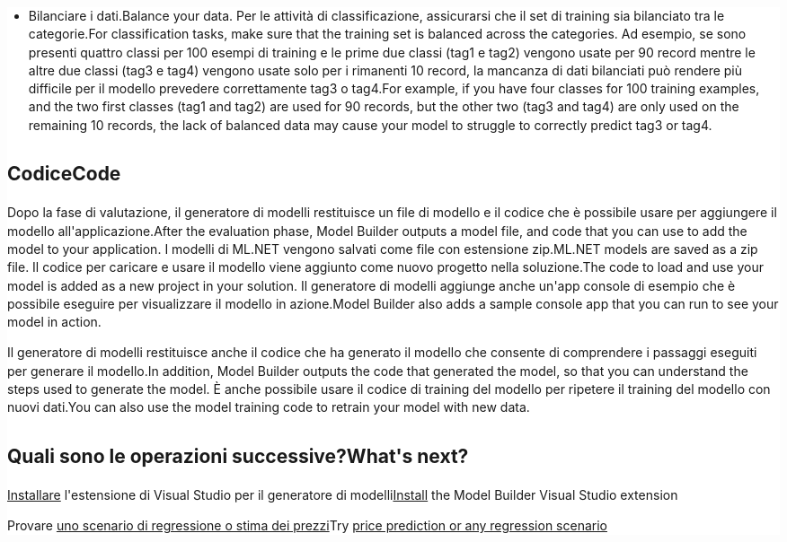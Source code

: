 - <span data-ttu-id="26bff-263">Bilanciare i dati.</span><span class="sxs-lookup"><span data-stu-id="26bff-263">Balance your data.</span></span> <span data-ttu-id="26bff-264">Per le attività di classificazione, assicurarsi che il set di training sia bilanciato tra le categorie.</span><span class="sxs-lookup"><span data-stu-id="26bff-264">For classification tasks, make sure that the training set is balanced across the categories.</span></span> <span data-ttu-id="26bff-265">Ad esempio, se sono presenti quattro classi per 100 esempi di training e le prime due classi (tag1 e tag2) vengono usate per 90 record mentre le altre due classi (tag3 e tag4) vengono usate solo per i rimanenti 10 record, la mancanza di dati bilanciati può rendere più difficile per il modello prevedere correttamente tag3 o tag4.</span><span class="sxs-lookup"><span data-stu-id="26bff-265">For example, if you have four classes for 100 training examples, and the two first classes (tag1 and tag2) are used for 90 records, but the other two (tag3 and tag4) are only used on the remaining 10 records, the lack of balanced data may cause your model to struggle to correctly predict tag3 or tag4.</span></span>

## <a name="code"></a><span data-ttu-id="26bff-266">Codice</span><span class="sxs-lookup"><span data-stu-id="26bff-266">Code</span></span>

<span data-ttu-id="26bff-267">Dopo la fase di valutazione, il generatore di modelli restituisce un file di modello e il codice che è possibile usare per aggiungere il modello all'applicazione.</span><span class="sxs-lookup"><span data-stu-id="26bff-267">After the evaluation phase, Model Builder outputs a model file, and code that you can use to add the model to your application.</span></span> <span data-ttu-id="26bff-268">I modelli di ML.NET vengono salvati come file con estensione zip.</span><span class="sxs-lookup"><span data-stu-id="26bff-268">ML.NET models are saved as a zip file.</span></span> <span data-ttu-id="26bff-269">Il codice per caricare e usare il modello viene aggiunto come nuovo progetto nella soluzione.</span><span class="sxs-lookup"><span data-stu-id="26bff-269">The code to load and use your model is added as a new project in your solution.</span></span> <span data-ttu-id="26bff-270">Il generatore di modelli aggiunge anche un'app console di esempio che è possibile eseguire per visualizzare il modello in azione.</span><span class="sxs-lookup"><span data-stu-id="26bff-270">Model Builder also adds a sample console app that you can run to see your model in action.</span></span>

<span data-ttu-id="26bff-271">Il generatore di modelli restituisce anche il codice che ha generato il modello che consente di comprendere i passaggi eseguiti per generare il modello.</span><span class="sxs-lookup"><span data-stu-id="26bff-271">In addition, Model Builder outputs the code that generated the model, so that you can understand the steps used to generate the model.</span></span> <span data-ttu-id="26bff-272">È anche possibile usare il codice di training del modello per ripetere il training del modello con nuovi dati.</span><span class="sxs-lookup"><span data-stu-id="26bff-272">You can also use the model training code to retrain your model with new data.</span></span>

## <a name="whats-next"></a><span data-ttu-id="26bff-273">Quali sono le operazioni successive?</span><span class="sxs-lookup"><span data-stu-id="26bff-273">What's next?</span></span>

<span data-ttu-id="26bff-274">[Installare](how-to-guides/install-model-builder.md) l'estensione di Visual Studio per il generatore di modelli</span><span class="sxs-lookup"><span data-stu-id="26bff-274">[Install](how-to-guides/install-model-builder.md) the Model Builder Visual Studio extension</span></span>

<span data-ttu-id="26bff-275">Provare [uno scenario di regressione o stima dei prezzi](tutorials/predict-prices-with-model-builder.md)</span><span class="sxs-lookup"><span data-stu-id="26bff-275">Try [price prediction or any regression scenario](tutorials/predict-prices-with-model-builder.md)</span></span>
